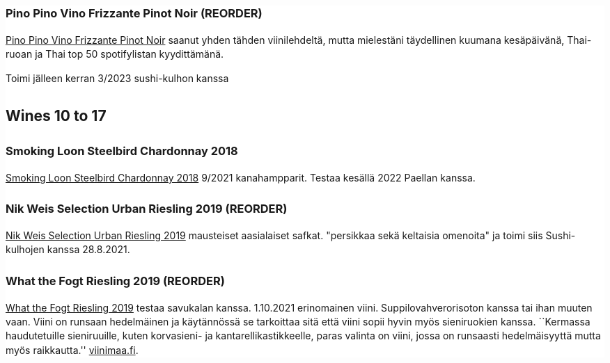 ### Pino Pino Vino Frizzante Pinot Noir (REORDER)

[Pino Pino Vino Frizzante Pinot Noir](https://viinilehti.fi/viinit/pino-pino-vino-frizzante-pinot-noir/) saanut yhden tähden viinilehdeltä, mutta mielestäni täydellinen kuumana kesäpäivänä, Thai-ruoan ja Thai top 50 spotifylistan kyydittämänä.
<span class="fa fa-star checked"></span>
<span class="fa fa-star checked"></span>
<span class="fa fa-star checked"></span>
<span class="fa fa-star checked"></span>
<span class="fa fa-star checked"></span>

Toimi jälleen kerran 3/2023 sushi-kulhon kanssa
<span class="fa fa-star checked"></span>
<span class="fa fa-star checked"></span>
<span class="fa fa-star checked"></span>
<span class="fa fa-star checked"></span>
<span class="fa fa-star-half-o checked"></span>

## Wines 10 to 17

### Smoking Loon Steelbird Chardonnay 2018 
[Smoking Loon Steelbird Chardonnay 2018](https://viinilehti.fi/viinit/smoking-loon-steelbird-chardonnay-2018/) 
<span class="fa fa-star checked"></span>
<span class="fa fa-star checked"></span>
<span class="fa fa-star checked"></span>
<span class="fa fa-star checked"></span>
<span class="fa fa-star unchecked"></span>
9/2021 kanahampparit. Testaa kesällä 2022 Paellan kanssa.

### Nik Weis Selection Urban Riesling 2019 (REORDER)
[Nik Weis Selection Urban Riesling 2019](https://viinilehti.fi/viinit/nik-weis-selection-urban-riesling-2019/) mausteiset aasialaiset safkat. 
<span class="fa fa-star checked"></span>
<span class="fa fa-star checked"></span>
<span class="fa fa-star checked"></span>
<span class="fa fa-star checked"></span>
<span class="fa fa-star checked"></span>
"persikkaa sekä keltaisia omenoita" ja toimi siis Sushi-kulhojen kanssa 28.8.2021.

### What the Fogt Riesling 2019 (REORDER)

[What the Fogt Riesling 2019](https://viinilehti.fi/viinit/fogt-riesling-2019/) testaa savukalan kanssa.
<span class="fa fa-star checked"></span>
<span class="fa fa-star checked"></span>
<span class="fa fa-star checked"></span>
<span class="fa fa-star checked"></span>
<span class="fa fa-star checked"></span>
1.10.2021 erinomainen viini. Suppilovahverorisoton kanssa tai ihan muuten vaan. Viini on runsaan hedelmäinen ja käytännössä se tarkoittaa sitä että viini sopii hyvin myös sieniruokien kanssa. ``Kermassa haudutetuille sieniruuille, kuten korvasieni- ja kantarellikastikkeelle, paras valinta on viini, jossa on runsaasti hedelmäisyyttä mutta myös raikkautta.'' [viinimaa.fi](https://viinimaa.fi/artikkelit/viiniruoka/sienten-maku-vaikuttaa-viinivalintaan).
